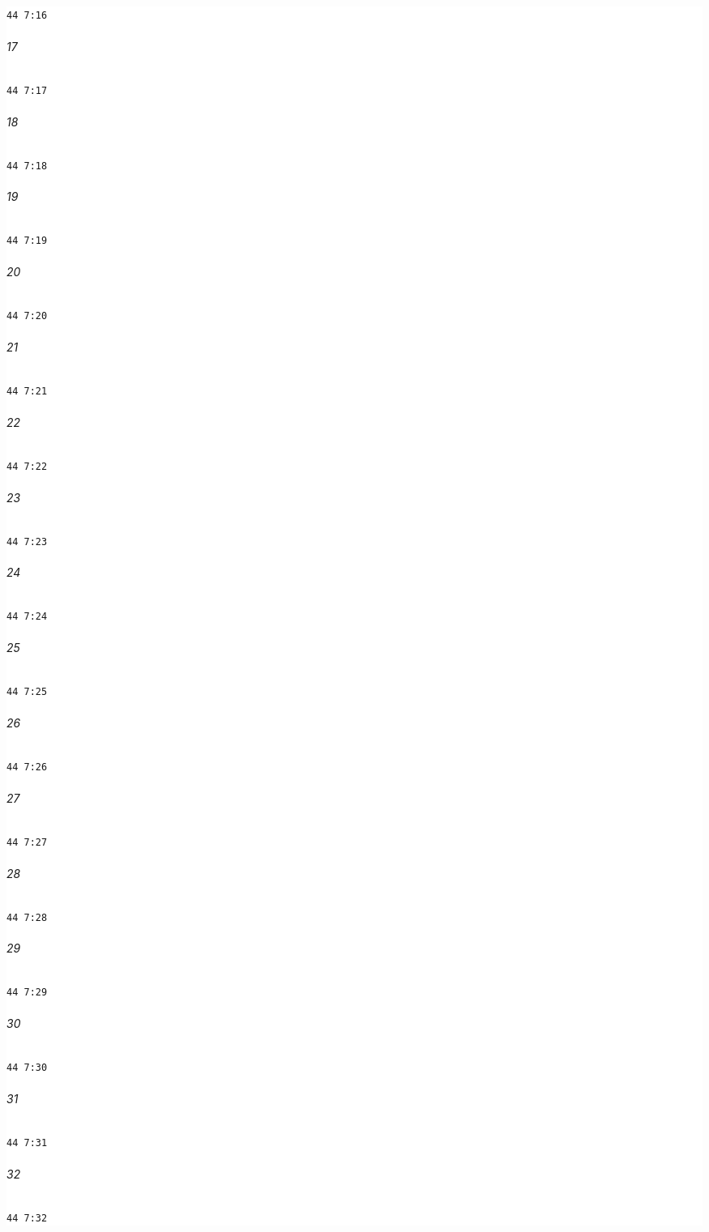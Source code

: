 ``` verse
44 7:16
```
###### 17
``` verse
44 7:17
```
###### 18
``` verse
44 7:18
```
###### 19
``` verse
44 7:19
```
###### 20
``` verse
44 7:20
```
###### 21
``` verse
44 7:21
```
###### 22
``` verse
44 7:22
```
###### 23
``` verse
44 7:23
```
###### 24
``` verse
44 7:24
```
###### 25
``` verse
44 7:25
```
###### 26
``` verse
44 7:26
```
###### 27
``` verse
44 7:27
```
###### 28
``` verse
44 7:28
```
###### 29
``` verse
44 7:29
```
###### 30
``` verse
44 7:30
```
###### 31
``` verse
44 7:31
```
###### 32
``` verse
44 7:32
```